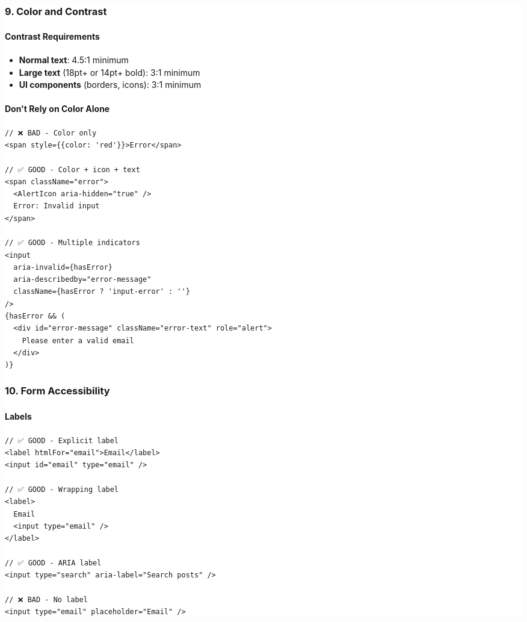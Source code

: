 ### 9. **Color and Contrast**

#### Contrast Requirements

- **Normal text**: 4.5:1 minimum
- **Large text** (18pt+ or 14pt+ bold): 3:1 minimum
- **UI components** (borders, icons): 3:1 minimum

#### Don't Rely on Color Alone

```tsx
// ❌ BAD - Color only
<span style={{color: 'red'}}>Error</span>

// ✅ GOOD - Color + icon + text
<span className="error">
  <AlertIcon aria-hidden="true" />
  Error: Invalid input
</span>

// ✅ GOOD - Multiple indicators
<input
  aria-invalid={hasError}
  aria-describedby="error-message"
  className={hasError ? 'input-error' : ''}
/>
{hasError && (
  <div id="error-message" className="error-text" role="alert">
    Please enter a valid email
  </div>
)}
```

### 10. **Form Accessibility**

#### Labels

```tsx
// ✅ GOOD - Explicit label
<label htmlFor="email">Email</label>
<input id="email" type="email" />

// ✅ GOOD - Wrapping label
<label>
  Email
  <input type="email" />
</label>

// ✅ GOOD - ARIA label
<input type="search" aria-label="Search posts" />

// ❌ BAD - No label
<input type="email" placeholder="Email" />
```
